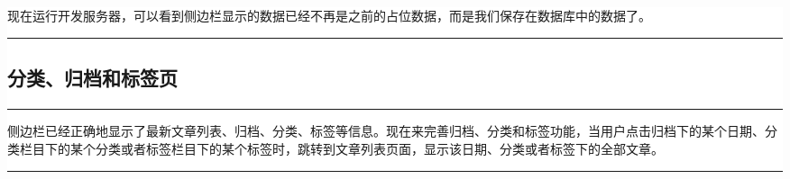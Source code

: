 

现在运行开发服务器，可以看到侧边栏显示的数据已经不再是之前的占位数据，而是我们保存在数据库中的数据了。

---



## 分类、归档和标签页

---

侧边栏已经正确地显示了最新文章列表、归档、分类、标签等信息。现在来完善归档、分类和标签功能，当用户点击归档下的某个日期、分类栏目下的某个分类或者标签栏目下的某个标签时，跳转到文章列表页面，显示该日期、分类或者标签下的全部文章。

---



